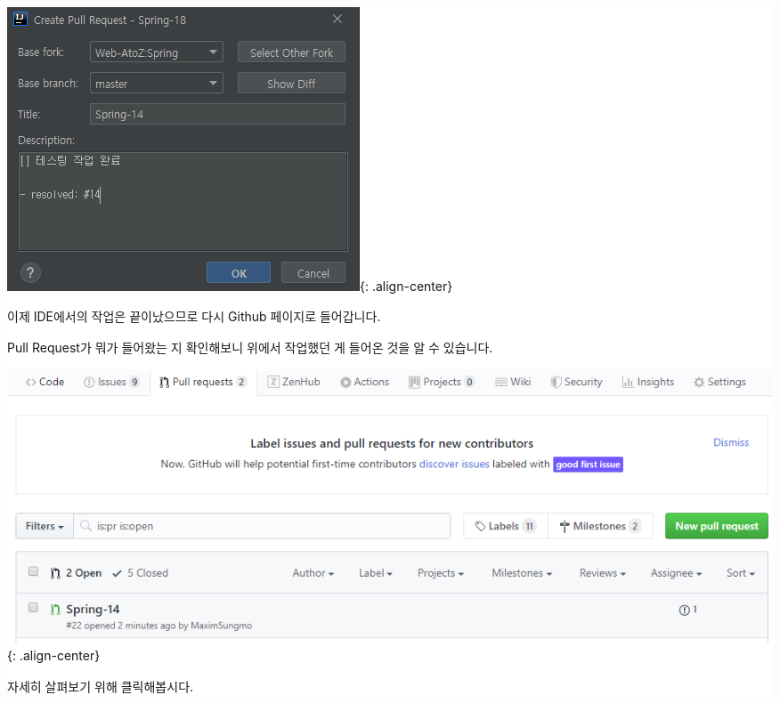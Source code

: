 ![1582778269607](../../assets/images/1582778269607.png){: .align-center}



이제 IDE에서의 작업은 끝이났으므로 다시 Github 페이지로 들어갑니다.

Pull Request가 뭐가 들어왔는 지 확인해보니 위에서 작업했던 게 들어온 것을 알 수 있습니다. 

![1582778479428](../../assets/images/1582778479428.png){: .align-center}

자세히 살펴보기 위해 클릭해봅시다.
